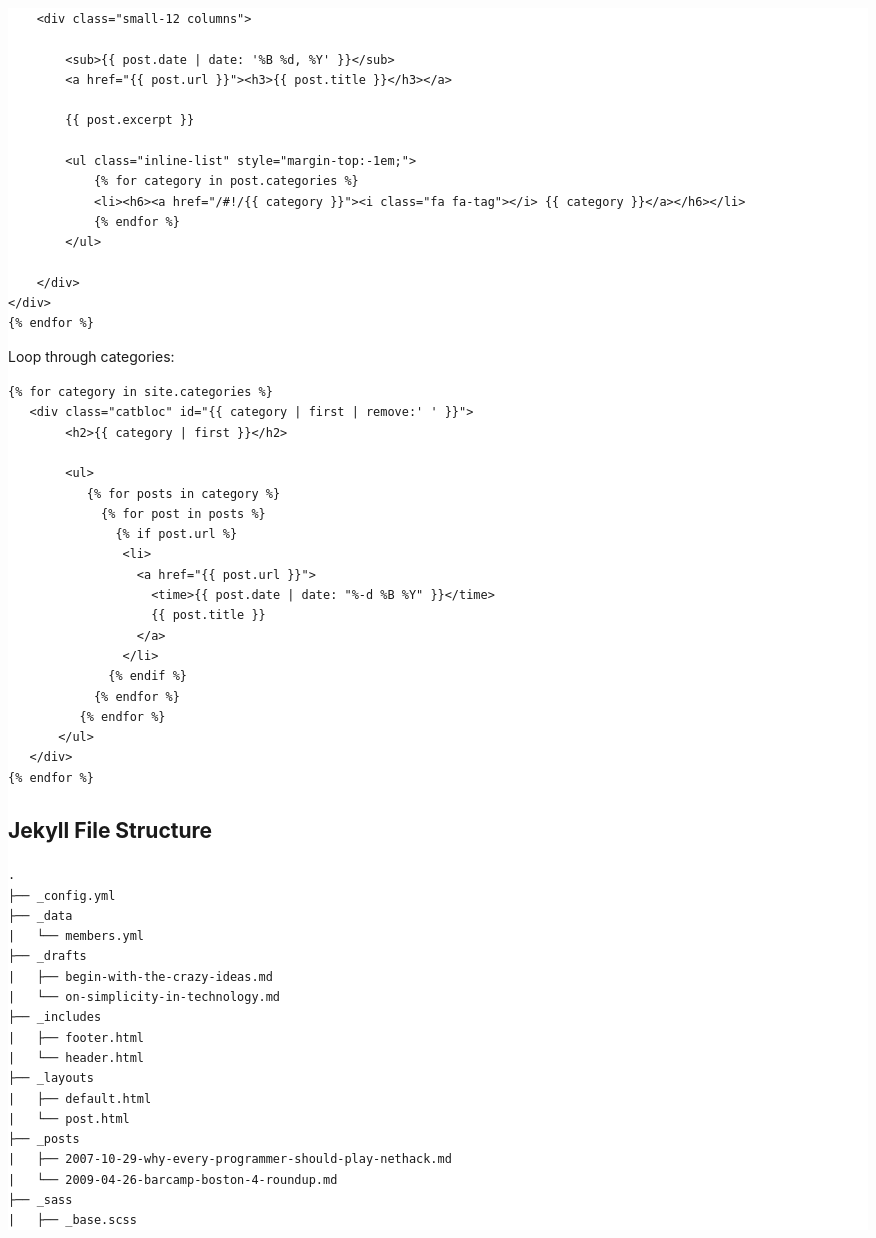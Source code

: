 ```
	<div class="small-12 columns">
  	
		<sub>{{ post.date | date: '%B %d, %Y' }}</sub>
		<a href="{{ post.url }}"><h3>{{ post.title }}</h3></a>

	  	{{ post.excerpt }}

		<ul class="inline-list" style="margin-top:-1em;">
			{% for category in post.categories %}
			<li><h6><a href="/#!/{{ category }}"><i class="fa fa-tag"></i> {{ category }}</a></h6></li>
			{% endfor %}
		</ul>

	</div>
</div>
{% endfor %}
```

Loop through categories:
```
{% for category in site.categories %}
   <div class="catbloc" id="{{ category | first | remove:' ' }}">
        <h2>{{ category | first }}</h2>

        <ul>
           {% for posts in category %}
             {% for post in posts %}
               {% if post.url %}
                <li>
                  <a href="{{ post.url }}">
                    <time>{{ post.date | date: "%-d %B %Y" }}</time>
                    {{ post.title }}
                  </a>
                </li>
              {% endif %}
            {% endfor %}
          {% endfor %}
       </ul>
   </div>
{% endfor %}
```


## Jekyll File Structure
```
.
├── _config.yml
├── _data
|   └── members.yml
├── _drafts
|   ├── begin-with-the-crazy-ideas.md
|   └── on-simplicity-in-technology.md
├── _includes
|   ├── footer.html
|   └── header.html
├── _layouts
|   ├── default.html
|   └── post.html
├── _posts
|   ├── 2007-10-29-why-every-programmer-should-play-nethack.md
|   └── 2009-04-26-barcamp-boston-4-roundup.md
├── _sass
|   ├── _base.scss
```